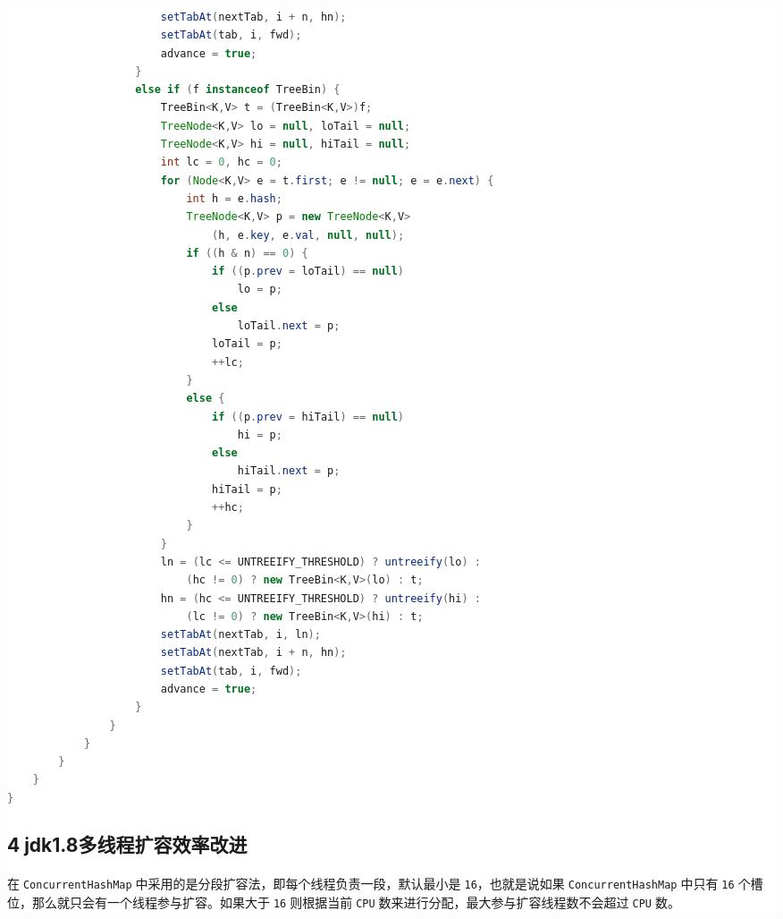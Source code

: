 ```java
                        setTabAt(nextTab, i + n, hn);
                        setTabAt(tab, i, fwd);
                        advance = true;
                    }
                    else if (f instanceof TreeBin) {
                        TreeBin<K,V> t = (TreeBin<K,V>)f;
                        TreeNode<K,V> lo = null, loTail = null;
                        TreeNode<K,V> hi = null, hiTail = null;
                        int lc = 0, hc = 0;
                        for (Node<K,V> e = t.first; e != null; e = e.next) {
                            int h = e.hash;
                            TreeNode<K,V> p = new TreeNode<K,V>
                                (h, e.key, e.val, null, null);
                            if ((h & n) == 0) {
                                if ((p.prev = loTail) == null)
                                    lo = p;
                                else
                                    loTail.next = p;
                                loTail = p;
                                ++lc;
                            }
                            else {
                                if ((p.prev = hiTail) == null)
                                    hi = p;
                                else
                                    hiTail.next = p;
                                hiTail = p;
                                ++hc;
                            }
                        }
                        ln = (lc <= UNTREEIFY_THRESHOLD) ? untreeify(lo) :
                            (hc != 0) ? new TreeBin<K,V>(lo) : t;
                        hn = (hc <= UNTREEIFY_THRESHOLD) ? untreeify(hi) :
                            (lc != 0) ? new TreeBin<K,V>(hi) : t;
                        setTabAt(nextTab, i, ln);
                        setTabAt(nextTab, i + n, hn);
                        setTabAt(tab, i, fwd);
                        advance = true;
                    }
                }
            }
        }
    }
}
```



## 4 jdk1.8多线程扩容效率改进

在 `ConcurrentHashMap` 中采用的是分段扩容法，即每个线程负责一段，默认最小是 `16`，也就是说如果 `ConcurrentHashMap` 中只有 `16` 个槽位，那么就只会有一个线程参与扩容。如果大于 `16` 则根据当前 `CPU` 数来进行分配，最大参与扩容线程数不会超过 `CPU` 数。
